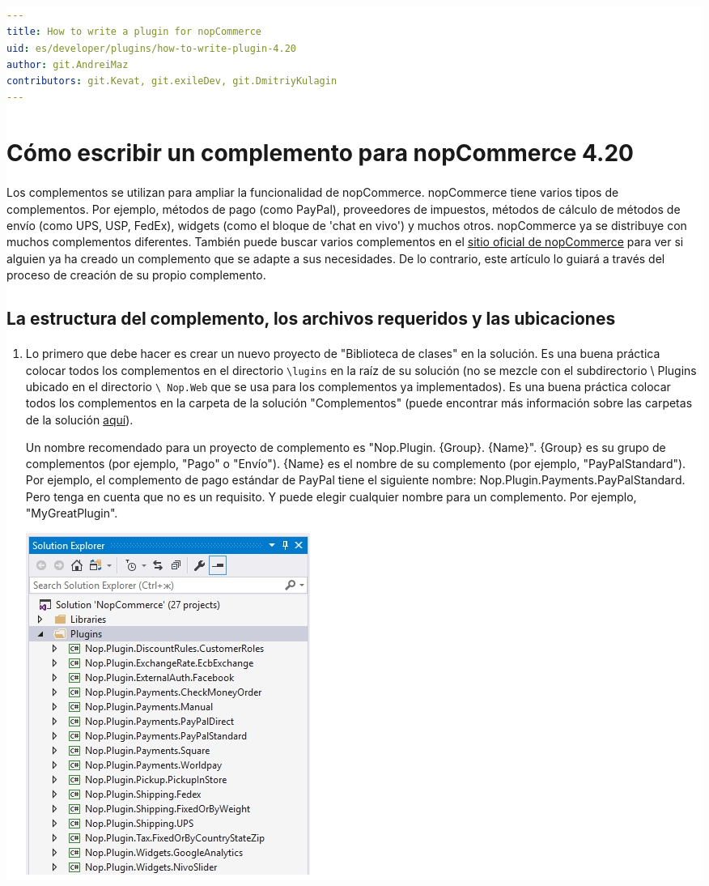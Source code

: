 ```yaml
---
title: How to write a plugin for nopCommerce
uid: es/developer/plugins/how-to-write-plugin-4.20
author: git.AndreiMaz
contributors: git.Kevat, git.exileDev, git.DmitriyKulagin
---
```


# Cómo escribir un complemento para nopCommerce 4.20

Los complementos se utilizan para ampliar la funcionalidad de nopCommerce. nopCommerce tiene varios tipos de complementos. Por ejemplo, métodos de pago (como PayPal), proveedores de impuestos, métodos de cálculo de métodos de envío (como UPS, USP, FedEx), widgets (como el bloque de 'chat en vivo') y muchos otros. nopCommerce ya se distribuye con muchos complementos diferentes. También puede buscar varios complementos en el [sitio oficial de nopCommerce](https://www.nopcommerce.com/marketplace.aspx) para ver si alguien ya ha creado un complemento que se adapte a sus necesidades. De lo contrario, este artículo lo guiará a través del proceso de creación de su propio complemento.

## La estructura del complemento, los archivos requeridos y las ubicaciones

1. Lo primero que debe hacer es crear un nuevo proyecto de "Biblioteca de clases" en la solución. Es una buena práctica colocar todos los complementos en el directorio `\lugins` en la raíz de su solución (no se mezcle con el subdirectorio \ Plugins ubicado en el directorio `\ Nop.Web`
que se usa para los complementos ya implementados). Es una buena práctica colocar todos los complementos en la carpeta de la solución "Complementos" (puede encontrar más información sobre las carpetas de la solución [aquí](http://msdn.microsoft.com/library/sx2027y2.aspx)).

    Un nombre recomendado para un proyecto de complemento es "Nop.Plugin. {Group}. {Name}". {Group} es su grupo de complementos (por ejemplo, "Pago" o "Envío"). {Name} es el nombre de su complemento (por ejemplo, "PayPalStandard"). Por ejemplo, el complemento de pago estándar de PayPal tiene el siguiente nombre: Nop.Plugin.Payments.PayPalStandard. Pero tenga en cuenta que no es un requisito. Y puede elegir cualquier nombre para un complemento. Por ejemplo, "MyGreatPlugin".

    ![p1](_static/how-to-write-plugin-4.20/write_plugin_4.20_1.jpg)
